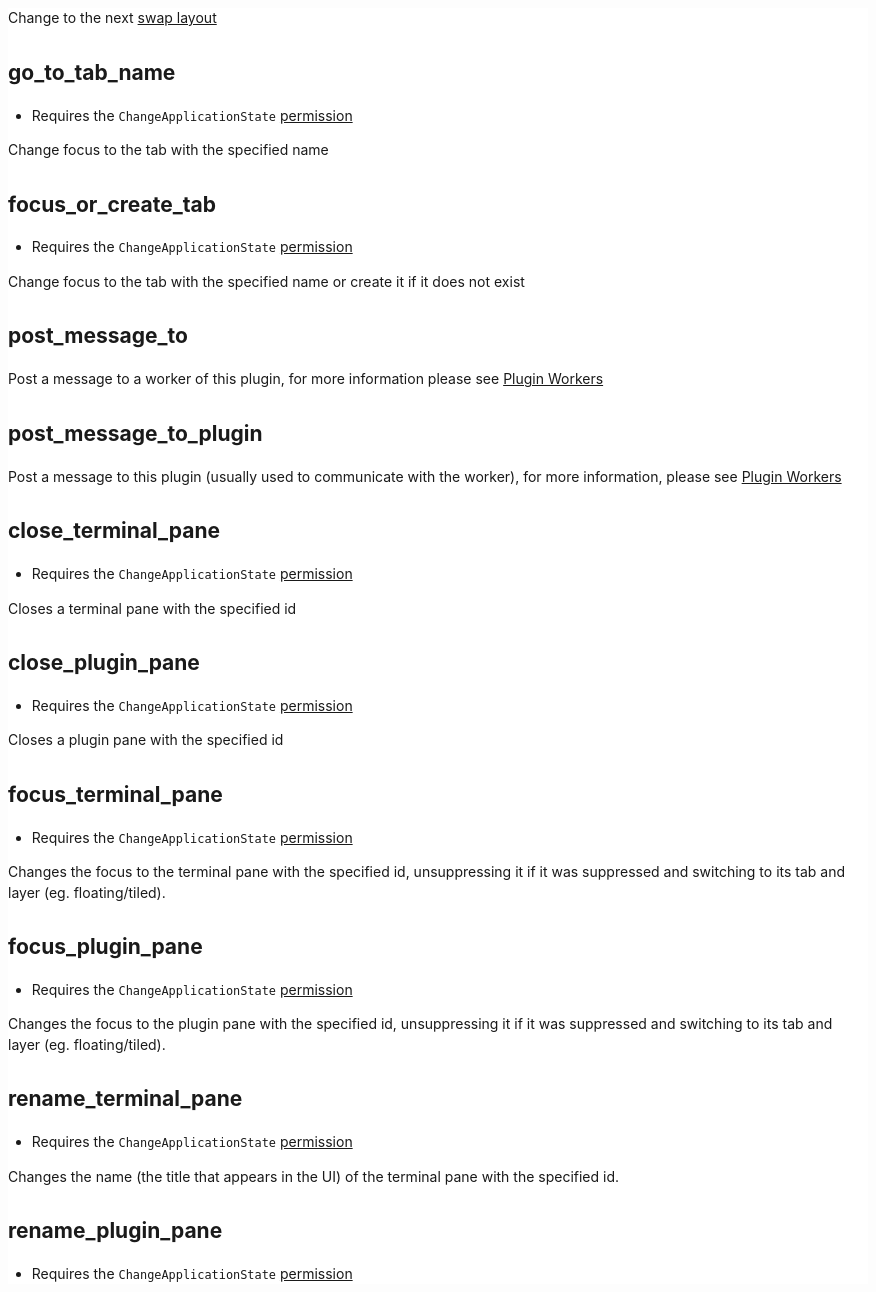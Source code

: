 Change to the next [swap layout](./swap-layouts.md)

## go_to_tab_name
* Requires the `ChangeApplicationState` [permission](./plugin-api-permissions.md)

Change focus to the tab with the specified name

## focus_or_create_tab
* Requires the `ChangeApplicationState` [permission](./plugin-api-permissions.md)

Change focus to the tab with the specified name or create it if it does not exist

## post_message_to
Post a message to a worker of this plugin, for more information please see [Plugin Workers](./plugin-api-workers.md)

## post_message_to_plugin
Post a message to this plugin (usually used to communicate with the worker), for more information, please see [Plugin Workers](./plugin-api-workers.md)

## close_terminal_pane
* Requires the `ChangeApplicationState` [permission](./plugin-api-permissions.md)

Closes a terminal pane with the specified id

## close_plugin_pane
* Requires the `ChangeApplicationState` [permission](./plugin-api-permissions.md)

Closes a plugin pane with the specified id

## focus_terminal_pane
* Requires the `ChangeApplicationState` [permission](./plugin-api-permissions.md)

Changes the focus to the terminal pane with the specified id, unsuppressing it if it was suppressed and switching to its tab and layer (eg. floating/tiled).

## focus_plugin_pane
* Requires the `ChangeApplicationState` [permission](./plugin-api-permissions.md)

Changes the focus to the plugin pane with the specified id, unsuppressing it if it was suppressed and switching to its tab and layer (eg. floating/tiled).

## rename_terminal_pane
* Requires the `ChangeApplicationState` [permission](./plugin-api-permissions.md)

Changes the name (the title that appears in the UI) of the terminal pane with the specified id.

## rename_plugin_pane
* Requires the `ChangeApplicationState` [permission](./plugin-api-permissions.md)
